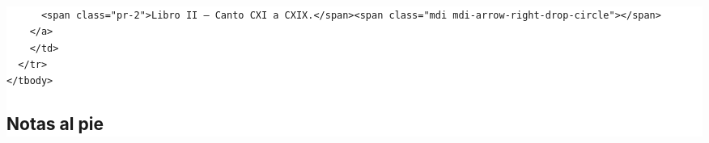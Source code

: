           <span class="pr-2">Libro II — Canto CXI a CXIX.</span><span class="mdi mdi-arrow-right-drop-circle"></span>
        </a>
        </td>
      </tr>
    </tbody>
  </table>
</figure>

## Notas al pie

[^379]: 212:1 'El orden de la procesión en estas ocasiones es que preceden los niños según la edad, luego las mujeres y después los hombres según la edad, los más jóvenes primero y los mayores por último: cuando descienden al agua esto se invierte y se reanuda cuando salen de ella.'
  CAREY Y MAKSHMAN.

[^380]: 213:1 Vrihaspati, el preceptor de los dioses.

[^381]: 214:1 Garud, el rey de las aves.

[^382]: 214:1b Ser ganado por la virtud.

[^383]: 215:1 Las cuatro órdenes religiosas, referentes a diferentes épocas de la vida son: la del estudiante, la del padre de familia, la del anacoreta y la del mendicante.

[^384]: 216:1 A los dioses, hombres y crines.

[^385]: 216:1b Gayá es una ciudad muy sagrada en Behar. Todo buen hindú debería, al menos una vez en su vida, realizar ofrendas funerarias en Gayá en honor a sus antepasados.

[^386]: 216:2b _Put_ es el nombre de esa región del infierno a la que están condenados los hombres que no dejan un hijo para realizar los ritos funerarios necesarios para asegurar la felicidad del difunto. _Putra_, la palabra común para un hijo, se dice por la más alta autoridad que se deriva de _Put_ y _tra_, liberador.

[^387]: 217:1 Era costumbre de las mujeres indias, cuando estaban de luto por sus maridos ausentes, recoger su cabello en una sola trenza larga.
  Carey y Marshman traducen, 'la ciudad de una cola',

[^388]: 219:1 Los versos con métrica diferente que terminan algunos cantos deben considerarse con sospecha. Schlegel lamenta no haberlos excluido todos de su edición. Estos versos son manifiestamente espurios. Véanse las Notas Adicionales.

[^389]: 219:2 Esta genealogía es una repetición con ligera variación de la dada en el Libro I, Canto LXX.

[^390]: 219:1b En la recensión de Gorresio, identificado con Visnú. Véase Textos Sánscritos de Muir, Vol. IV, págs. 29 y 30.

[^391]: 220:1 De sa con, y aara veneno.

[^392]: 220:2 Véase Libro I. Canto XL.